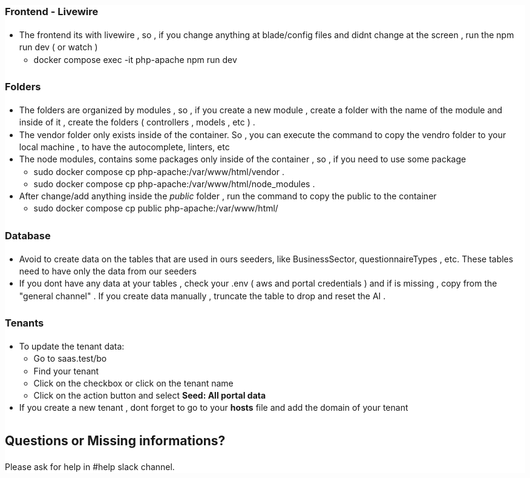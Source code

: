 ### Frontend - Livewire

- The frontend its with livewire , so , if you change anything at blade/config files and didnt change at the screen , run the npm run dev ( or watch )
  - docker compose exec -it php-apache npm run dev

### Folders

- The folders are organized by modules , so , if you create a new module , create a folder with the name of the module and inside of it , create the folders ( controllers , models , etc ) .
- The vendor folder only exists inside of the container. So , you can execute the command to copy the vendro folder to your local machine , to have the autocomplete, linters, etc
- The node modules, contains some packages only inside of the container , so , if you need to use some package
  - sudo docker compose cp php-apache:/var/www/html/vendor .
  - sudo docker compose cp php-apache:/var/www/html/node_modules .
- After change/add anything inside the *public* folder , run the command to copy the public to the container
  - sudo docker compose cp public php-apache:/var/www/html/

### Database

- Avoid to create data on the tables that are used in ours seeders, like BusinessSector,  questionnaireTypes , etc.  These tables need to have only the data from our seeders
- If you dont have any data at your tables  , check your .env ( aws and portal credentials ) and if is missing , copy from the "general channel" . If you create data manually  , truncate the table to drop and reset the AI .

### Tenants

- To update the tenant data:
  - Go to saas.test/bo
  - Find your tenant
  - Click on the checkbox or click on the tenant name
  - Click on the action button and select **Seed: All portal data**
- If you create a new tenant , dont forget to go to your **hosts** file and add the domain of your tenant

## Questions or Missing informations?

Please ask for help in #help slack channel.
